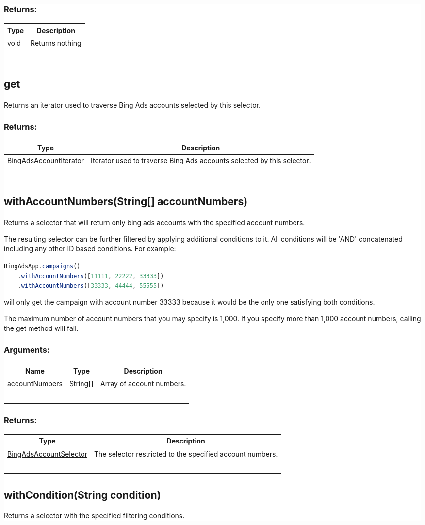 ### Returns:
|Type|Description|
|-|-
void|Returns nothing
&nbsp;|&nbsp;
## <a name="get"></a>get
Returns an iterator used to traverse Bing Ads accounts selected by this selector.

### Returns:
|Type|Description|
|-|-
[BingAdsAccountIterator](./BingAdsAccountIterator)|Iterator used to traverse Bing Ads accounts selected by this selector.
&nbsp;|&nbsp;
## <a name="withaccountnumbers~string-accountnumbers~"></a>withAccountNumbers(String[] accountNumbers)
Returns a selector that will return only bing ads accounts with the specified account numbers.


The resulting selector can be further filtered by applying additional conditions to it.  All conditions will be 'AND' concatenated including any other ID based conditions.  For example:

```javascript
BingAdsApp.campaigns()
    .withAccountNumbers([11111, 22222, 33333])
    .withAccountNumbers([33333, 44444, 55555])
```

will only get the campaign with account number 33333 because it would be the only one satisfying both conditions.

The maximum number of account numbers that you may specify is 1,000. If you specify more than 1,000 account numbers, calling the get method will fail.

### Arguments:
|Name|Type|Description|
|-|-|-
accountNumbers|String[]|Array of account numbers.<br />
&nbsp;|&nbsp;|&nbsp;
### Returns:
|Type|Description|
|-|-
[BingAdsAccountSelector](./BingAdsAccountSelector)|The selector restricted to the specified account numbers.
&nbsp;|&nbsp;
## <a name="withcondition~string-condition~"></a>withCondition(String condition)
Returns a selector with the specified filtering conditions.
